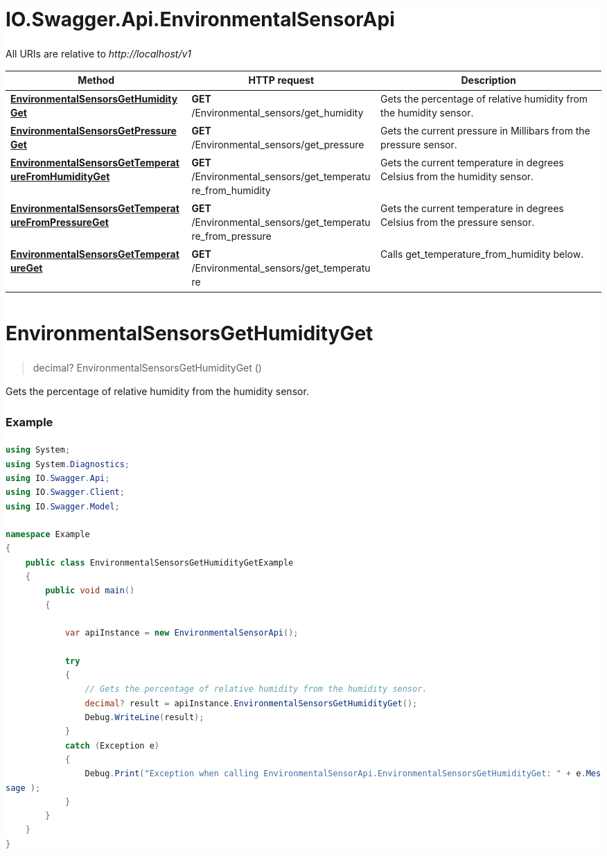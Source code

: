 # IO.Swagger.Api.EnvironmentalSensorApi

All URIs are relative to *http://localhost/v1*

Method | HTTP request | Description
------------- | ------------- | -------------
[**EnvironmentalSensorsGetHumidityGet**](EnvironmentalSensorApi.md#environmentalsensorsgethumidityget) | **GET** /Environmental_sensors/get_humidity | Gets the percentage of relative humidity from the humidity sensor. 
[**EnvironmentalSensorsGetPressureGet**](EnvironmentalSensorApi.md#environmentalsensorsgetpressureget) | **GET** /Environmental_sensors/get_pressure | Gets the current pressure in Millibars from the pressure sensor. 
[**EnvironmentalSensorsGetTemperatureFromHumidityGet**](EnvironmentalSensorApi.md#environmentalsensorsgettemperaturefromhumidityget) | **GET** /Environmental_sensors/get_temperature_from_humidity | Gets the current temperature in degrees Celsius from the humidity sensor. 
[**EnvironmentalSensorsGetTemperatureFromPressureGet**](EnvironmentalSensorApi.md#environmentalsensorsgettemperaturefrompressureget) | **GET** /Environmental_sensors/get_temperature_from_pressure | Gets the current temperature in degrees Celsius from the pressure sensor. 
[**EnvironmentalSensorsGetTemperatureGet**](EnvironmentalSensorApi.md#environmentalsensorsgettemperatureget) | **GET** /Environmental_sensors/get_temperature | Calls get_temperature_from_humidity below. 


<a name="environmentalsensorsgethumidityget"></a>
# **EnvironmentalSensorsGetHumidityGet**
> decimal? EnvironmentalSensorsGetHumidityGet ()

Gets the percentage of relative humidity from the humidity sensor. 

### Example
```csharp
using System;
using System.Diagnostics;
using IO.Swagger.Api;
using IO.Swagger.Client;
using IO.Swagger.Model;

namespace Example
{
    public class EnvironmentalSensorsGetHumidityGetExample
    {
        public void main()
        {
            
            var apiInstance = new EnvironmentalSensorApi();

            try
            {
                // Gets the percentage of relative humidity from the humidity sensor. 
                decimal? result = apiInstance.EnvironmentalSensorsGetHumidityGet();
                Debug.WriteLine(result);
            }
            catch (Exception e)
            {
                Debug.Print("Exception when calling EnvironmentalSensorApi.EnvironmentalSensorsGetHumidityGet: " + e.Message );
            }
        }
    }
}
```
